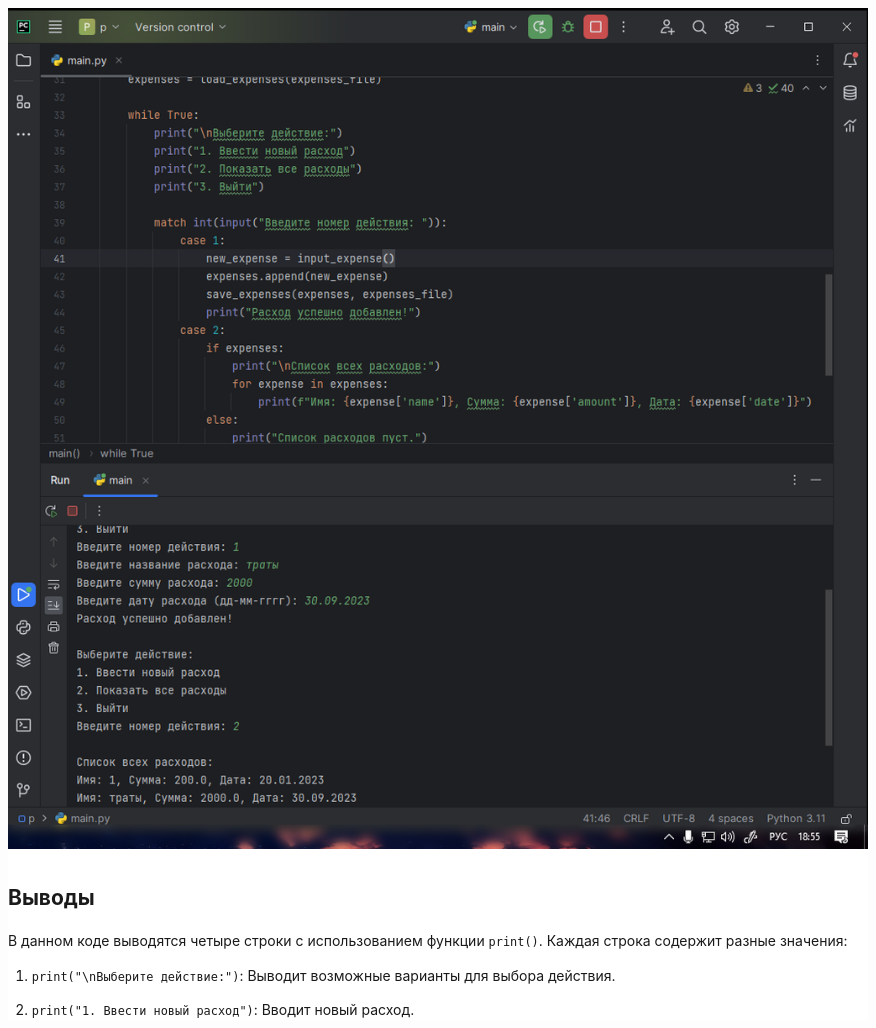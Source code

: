 ![Меню](https://github.com/serawii/Software_Engineering/blob/Тема_7/pic/сам2.png)

## Выводы

В данном коде выводятся четыре строки с использованием функции `print()`. Каждая строка содержит разные значения:

1. `print("\nВыберите действие:")`: Выводит возможные варианты для выбора действия.

2. `print("1. Ввести новый расход")`: Вводит новый расход.
